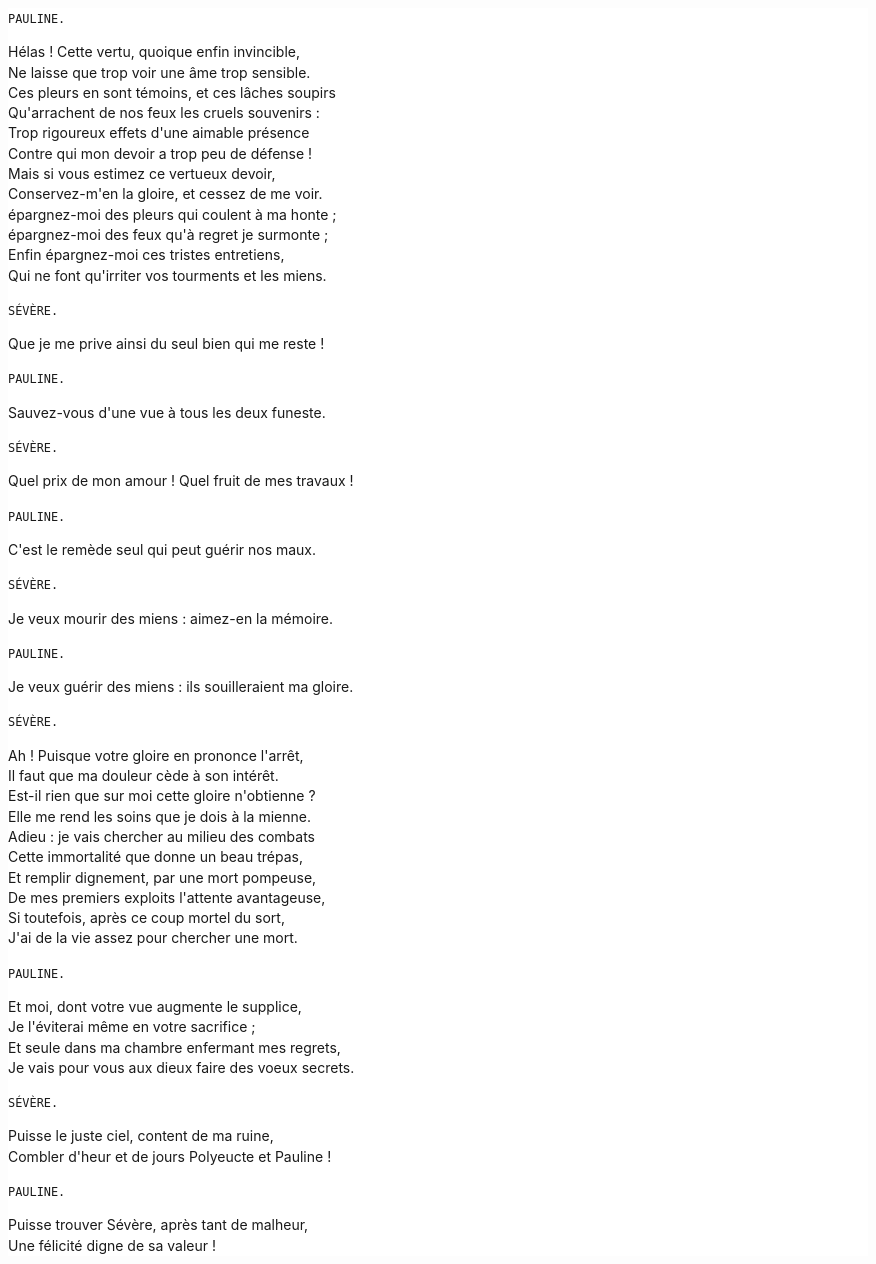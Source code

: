     PAULINE.
Hélas ! Cette vertu, quoique enfin invincible,  
Ne laisse que trop voir une âme trop sensible.  
Ces pleurs en sont témoins, et ces lâches soupirs  
Qu'arrachent de nos feux les cruels souvenirs :  
Trop rigoureux effets d'une aimable présence  
Contre qui mon devoir a trop peu de défense !  
Mais si vous estimez ce vertueux devoir,  
Conservez-m'en la gloire, et cessez de me voir.  
épargnez-moi des pleurs qui coulent à ma honte ;  
épargnez-moi des feux qu'à regret je surmonte ;  
Enfin épargnez-moi ces tristes entretiens,  
Qui ne font qu'irriter vos tourments et les miens.  

    SÉVÈRE.
Que je me prive ainsi du seul bien qui me reste !  

    PAULINE.
Sauvez-vous d'une vue à tous les deux funeste.  

    SÉVÈRE.
Quel prix de mon amour ! Quel fruit de mes travaux !  

    PAULINE.
C'est le remède seul qui peut guérir nos maux.  

    SÉVÈRE.
Je veux mourir des miens : aimez-en la mémoire.  

    PAULINE.
Je veux guérir des miens : ils souilleraient ma gloire.  

    SÉVÈRE.
Ah ! Puisque votre gloire en prononce l'arrêt,  
Il faut que ma douleur cède à son intérêt.  
Est-il rien que sur moi cette gloire n'obtienne ?  
Elle me rend les soins que je dois à la mienne.  
Adieu : je vais chercher au milieu des combats  
Cette immortalité que donne un beau trépas,  
Et remplir dignement, par une mort pompeuse,  
De mes premiers exploits l'attente avantageuse,  
Si toutefois, après ce coup mortel du sort,  
J'ai de la vie assez pour chercher une mort.  

    PAULINE.
Et moi, dont votre vue augmente le supplice,  
Je l'éviterai même en votre sacrifice ;  
Et seule dans ma chambre enfermant mes regrets,  
Je vais pour vous aux dieux faire des voeux secrets.  

    SÉVÈRE.
Puisse le juste ciel, content de ma ruine,  
Combler d'heur et de jours Polyeucte et Pauline !  

    PAULINE.
Puisse trouver Sévère, après tant de malheur,  
Une félicité digne de sa valeur !  
